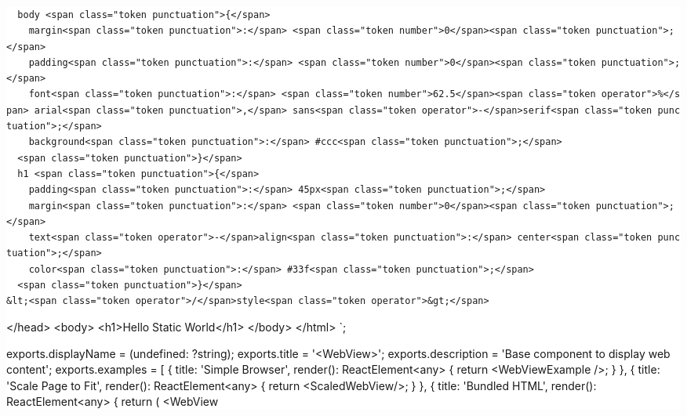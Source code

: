       body <span class="token punctuation">{</span>
        margin<span class="token punctuation">:</span> <span class="token number">0</span><span class="token punctuation">;</span>
        padding<span class="token punctuation">:</span> <span class="token number">0</span><span class="token punctuation">;</span>
        font<span class="token punctuation">:</span> <span class="token number">62.5</span><span class="token operator">%</span> arial<span class="token punctuation">,</span> sans<span class="token operator">-</span>serif<span class="token punctuation">;</span>
        background<span class="token punctuation">:</span> #ccc<span class="token punctuation">;</span>
      <span class="token punctuation">}</span>
      h1 <span class="token punctuation">{</span>
        padding<span class="token punctuation">:</span> 45px<span class="token punctuation">;</span>
        margin<span class="token punctuation">:</span> <span class="token number">0</span><span class="token punctuation">;</span>
        text<span class="token operator">-</span>align<span class="token punctuation">:</span> center<span class="token punctuation">;</span>
        color<span class="token punctuation">:</span> #33f<span class="token punctuation">;</span>
      <span class="token punctuation">}</span>
    &lt;<span class="token operator">/</span>style<span class="token operator">&gt;</span>
  &lt;<span class="token operator">/</span>head<span class="token operator">&gt;</span>
  &lt;body<span class="token operator">&gt;</span>
    &lt;h1<span class="token operator">&gt;</span>Hello Static World&lt;<span class="token operator">/</span>h1<span class="token operator">&gt;</span>
  &lt;<span class="token operator">/</span>body<span class="token operator">&gt;</span>
&lt;<span class="token operator">/</span>html<span class="token operator">&gt;</span>
`<span class="token punctuation">;</span>

exports<span class="token punctuation">.</span>displayName <span class="token operator">=</span> <span class="token punctuation">(</span>undefined<span class="token punctuation">:</span> <span class="token operator">?</span>string<span class="token punctuation">)</span><span class="token punctuation">;</span>
exports<span class="token punctuation">.</span>title <span class="token operator">=</span> <span class="token string">'&lt;WebView&gt;'</span><span class="token punctuation">;</span>
exports<span class="token punctuation">.</span>description <span class="token operator">=</span> <span class="token string">'Base component to display web content'</span><span class="token punctuation">;</span>
exports<span class="token punctuation">.</span>examples <span class="token operator">=</span> <span class="token punctuation">[</span>
  <span class="token punctuation">{</span>
    title<span class="token punctuation">:</span> <span class="token string">'Simple Browser'</span><span class="token punctuation">,</span>
    <span class="token function">render<span class="token punctuation">(</span></span><span class="token punctuation">)</span><span class="token punctuation">:</span> ReactElement&lt;any<span class="token operator">&gt;</span> <span class="token punctuation">{</span> <span class="token keyword">return</span> &lt;WebViewExample <span class="token operator">/</span><span class="token operator">&gt;</span><span class="token punctuation">;</span> <span class="token punctuation">}</span>
  <span class="token punctuation">}</span><span class="token punctuation">,</span>
  <span class="token punctuation">{</span>
    title<span class="token punctuation">:</span> <span class="token string">'Scale Page to Fit'</span><span class="token punctuation">,</span>
    <span class="token function">render<span class="token punctuation">(</span></span><span class="token punctuation">)</span><span class="token punctuation">:</span> ReactElement&lt;any<span class="token operator">&gt;</span> <span class="token punctuation">{</span> <span class="token keyword">return</span> &lt;ScaledWebView<span class="token operator">/</span><span class="token operator">&gt;</span><span class="token punctuation">;</span> <span class="token punctuation">}</span>
  <span class="token punctuation">}</span><span class="token punctuation">,</span>
  <span class="token punctuation">{</span>
    title<span class="token punctuation">:</span> <span class="token string">'Bundled HTML'</span><span class="token punctuation">,</span>
    <span class="token function">render<span class="token punctuation">(</span></span><span class="token punctuation">)</span><span class="token punctuation">:</span> ReactElement&lt;any<span class="token operator">&gt;</span> <span class="token punctuation">{</span>
      <span class="token keyword">return</span> <span class="token punctuation">(</span>
        &lt;WebView